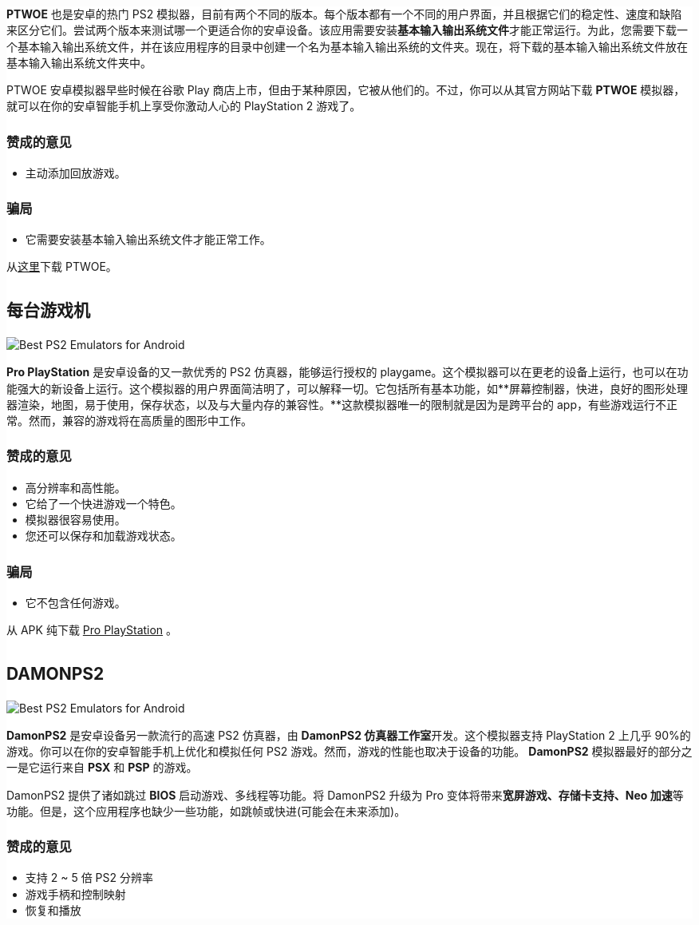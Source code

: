 **PTWOE** 也是安卓的热门 PS2 模拟器，目前有两个不同的版本。每个版本都有一个不同的用户界面，并且根据它们的稳定性、速度和缺陷来区分它们。尝试两个版本来测试哪一个更适合你的安卓设备。该应用需要安装**基本输入输出系统文件**才能正常运行。为此，您需要下载一个基本输入输出系统文件，并在该应用程序的目录中创建一个名为基本输入输出系统的文件夹。现在，将下载的基本输入输出系统文件放在基本输入输出系统文件夹中。

PTWOE 安卓模拟器早些时候在谷歌 Play 商店上市，但由于某种原因，它被从他们的。不过，你可以从其官方网站下载 **PTWOE** 模拟器，就可以在你的安卓智能手机上享受你激动人心的 PlayStation 2 游戏了。

### 赞成的意见

*   主动添加回放游戏。

### 骗局

*   它需要安装基本输入输出系统文件才能正常工作。

从[这里](https://ptwoe.weebly.com/download.html)下载 PTWOE。

## 每台游戏机

![Best PS2 Emulators for Android](../Images/7343d3d57d164ff1f129ffc9b72360c1.png)

**Pro PlayStation** 是安卓设备的又一款优秀的 PS2 仿真器，能够运行授权的 playgame。这个模拟器可以在更老的设备上运行，也可以在功能强大的新设备上运行。这个模拟器的用户界面简洁明了，可以解释一切。它包括所有基本功能，如**屏幕控制器，快进，良好的图形处理器渲染，地图，易于使用，保存状态，以及与大量内存的兼容性。**这款模拟器唯一的限制就是因为是跨平台的 app，有些游戏运行不正常。然而，兼容的游戏将在高质量的图形中工作。

### 赞成的意见

*   高分辨率和高性能。
*   它给了一个快进游戏一个特色。
*   模拟器很容易使用。
*   您还可以保存和加载游戏状态。

### 骗局

*   它不包含任何游戏。

从 APK 纯下载 [Pro PlayStation](https://apkpure.com/pro-playstation-playstation-emulator/pplay.ps2.goldpspemulator) 。

## DAMONPS2

![Best PS2 Emulators for Android](../Images/7b71c91591e3e9b7f1711e7941c65763.png)

**DamonPS2** 是安卓设备另一款流行的高速 PS2 仿真器，由 **DamonPS2 仿真器工作室**开发。这个模拟器支持 PlayStation 2 上几乎 90%的游戏。你可以在你的安卓智能手机上优化和模拟任何 PS2 游戏。然而，游戏的性能也取决于设备的功能。 **DamonPS2** 模拟器最好的部分之一是它运行来自 **PSX** 和 **PSP** 的游戏。

DamonPS2 提供了诸如跳过 **BIOS** 启动游戏、多线程等功能。将 DamonPS2 升级为 Pro 变体将带来**宽屏游戏、存储卡支持、Neo 加速**等功能。但是，这个应用程序也缺少一些功能，如跳帧或快进(可能会在未来添加)。

### 赞成的意见

*   支持 2 ~ 5 倍 PS2 分辨率
*   游戏手柄和控制映射
*   恢复和播放
